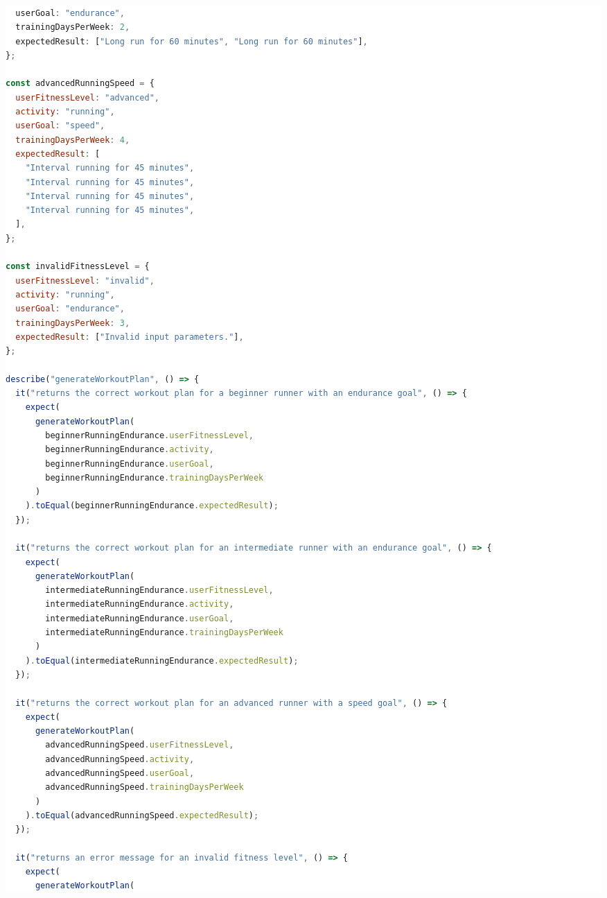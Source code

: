 ```js
  userGoal: "endurance",
  trainingDaysPerWeek: 2,
  expectedResult: ["Long run for 60 minutes", "Long run for 60 minutes"],
};

const advancedRunningSpeed = {
  userFitnessLevel: "advanced",
  activity: "running",
  userGoal: "speed",
  trainingDaysPerWeek: 4,
  expectedResult: [
    "Interval running for 45 minutes",
    "Interval running for 45 minutes",
    "Interval running for 45 minutes",
    "Interval running for 45 minutes",
  ],
};

const invalidFitnessLevel = {
  userFitnessLevel: "invalid",
  activity: "running",
  userGoal: "endurance",
  trainingDaysPerWeek: 3,
  expectedResult: ["Invalid input parameters."],
};

describe("generateWorkoutPlan", () => {
  it("returns the correct workout plan for a beginner runner with an endurance goal", () => {
    expect(
      generateWorkoutPlan(
        beginnerRunningEndurance.userFitnessLevel,
        beginnerRunningEndurance.activity,
        beginnerRunningEndurance.userGoal,
        beginnerRunningEndurance.trainingDaysPerWeek
      )
    ).toEqual(beginnerRunningEndurance.expectedResult);
  });

  it("returns the correct workout plan for an intermediate runner with an endurance goal", () => {
    expect(
      generateWorkoutPlan(
        intermediateRunningEndurance.userFitnessLevel,
        intermediateRunningEndurance.activity,
        intermediateRunningEndurance.userGoal,
        intermediateRunningEndurance.trainingDaysPerWeek
      )
    ).toEqual(intermediateRunningEndurance.expectedResult);
  });

  it("returns the correct workout plan for an advanced runner with a speed goal", () => {
    expect(
      generateWorkoutPlan(
        advancedRunningSpeed.userFitnessLevel,
        advancedRunningSpeed.activity,
        advancedRunningSpeed.userGoal,
        advancedRunningSpeed.trainingDaysPerWeek
      )
    ).toEqual(advancedRunningSpeed.expectedResult);
  });

  it("returns an error message for an invalid fitness level", () => {
    expect(
      generateWorkoutPlan(
```
